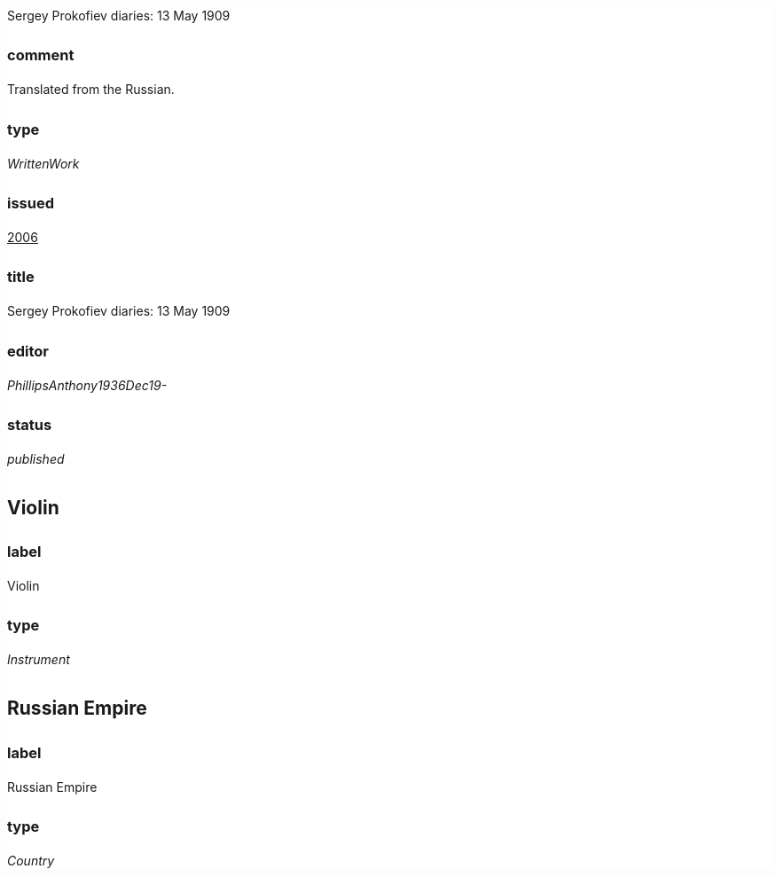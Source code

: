 
Sergey Prokofiev diaries: 13 May 1909

### comment


Translated from the Russian.

### type


*WrittenWork*

### issued


[2006](#2006)

### title


Sergey Prokofiev diaries: 13 May 1909

### editor


*PhillipsAnthony1936Dec19-*

### status


*published*

## Violin

### label


Violin

### type


*Instrument*

## Russian Empire

### label


Russian Empire

### type


*Country*
